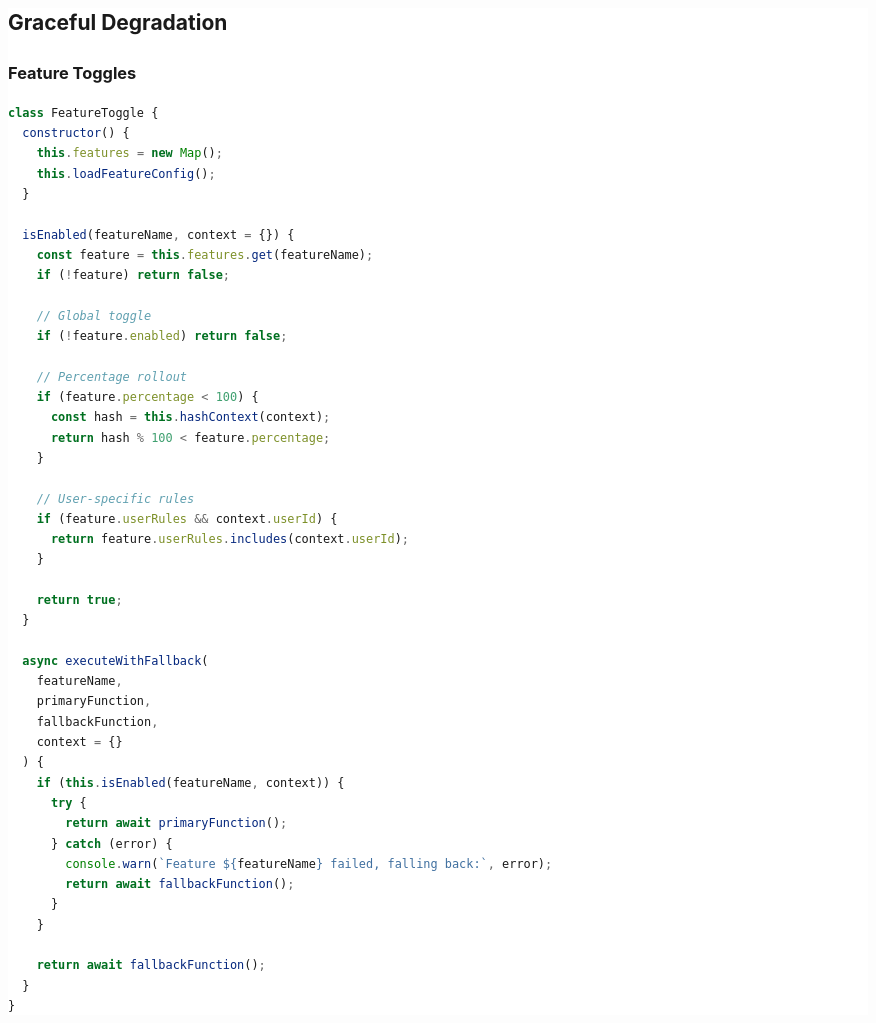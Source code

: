 ## Graceful Degradation

### Feature Toggles

```javascript
class FeatureToggle {
  constructor() {
    this.features = new Map();
    this.loadFeatureConfig();
  }

  isEnabled(featureName, context = {}) {
    const feature = this.features.get(featureName);
    if (!feature) return false;

    // Global toggle
    if (!feature.enabled) return false;

    // Percentage rollout
    if (feature.percentage < 100) {
      const hash = this.hashContext(context);
      return hash % 100 < feature.percentage;
    }

    // User-specific rules
    if (feature.userRules && context.userId) {
      return feature.userRules.includes(context.userId);
    }

    return true;
  }

  async executeWithFallback(
    featureName,
    primaryFunction,
    fallbackFunction,
    context = {}
  ) {
    if (this.isEnabled(featureName, context)) {
      try {
        return await primaryFunction();
      } catch (error) {
        console.warn(`Feature ${featureName} failed, falling back:`, error);
        return await fallbackFunction();
      }
    }

    return await fallbackFunction();
  }
}
```
